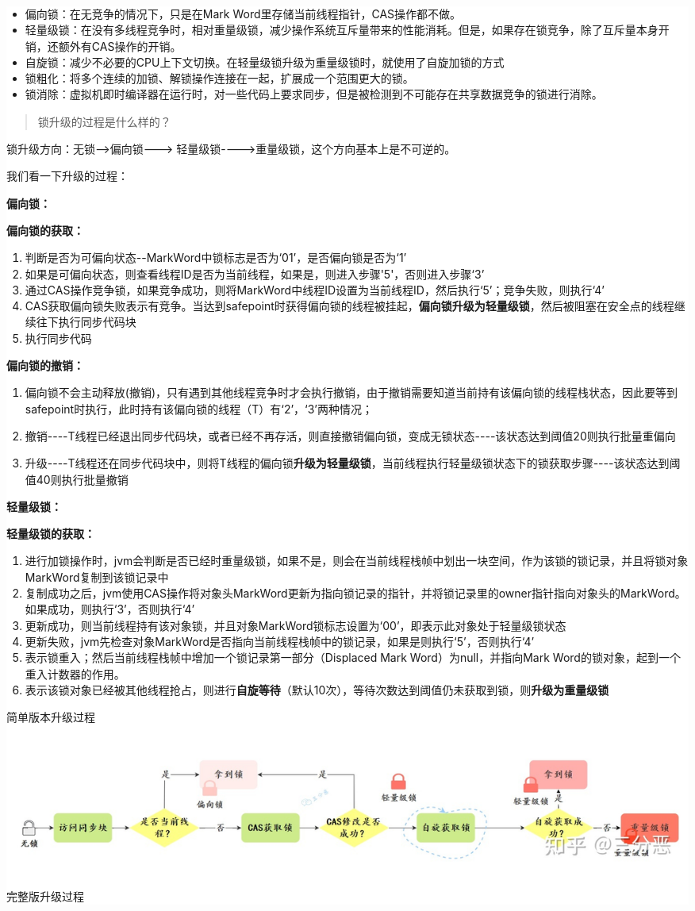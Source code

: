 - 偏向锁：在无竞争的情况下，只是在Mark Word里存储当前线程指针，CAS操作都不做。 
- 轻量级锁：在没有多线程竞争时，相对重量级锁，减少操作系统互斥量带来的性能消耗。但是，如果存在锁竞争，除了互斥量本身开销，还额外有CAS操作的开销。 
- 自旋锁：减少不必要的CPU上下文切换。在轻量级锁升级为重量级锁时，就使用了自旋加锁的方式 
- 锁粗化：将多个连续的加锁、解锁操作连接在一起，扩展成一个范围更大的锁。 
- 锁消除：虚拟机即时编译器在运行时，对一些代码上要求同步，但是被检测到不可能存在共享数据竞争的锁进行消除。

> 锁升级的过程是什么样的？

锁升级方向：无锁-->偏向锁---> 轻量级锁---->重量级锁，这个方向基本上是不可逆的。

我们看一下升级的过程：

**偏向锁：**

**偏向锁的获取：**

1. 判断是否为可偏向状态--MarkWord中锁标志是否为‘01’，是否偏向锁是否为‘1’
2. 如果是可偏向状态，则查看线程ID是否为当前线程，如果是，则进入步骤'5'，否则进入步骤‘3’
3. 通过CAS操作竞争锁，如果竞争成功，则将MarkWord中线程ID设置为当前线程ID，然后执行‘5’；竞争失败，则执行‘4’
4. CAS获取偏向锁失败表示有竞争。当达到safepoint时获得偏向锁的线程被挂起，**偏向锁升级为轻量级锁**，然后被阻塞在安全点的线程继续往下执行同步代码块
5. 执行同步代码

**偏向锁的撤销：**

1. 偏向锁不会主动释放(撤销)，只有遇到其他线程竞争时才会执行撤销，由于撤销需要知道当前持有该偏向锁的线程栈状态，因此要等到safepoint时执行，此时持有该偏向锁的线程（T）有‘2’，‘3’两种情况；

2. 撤销----T线程已经退出同步代码块，或者已经不再存活，则直接撤销偏向锁，变成无锁状态----该状态达到阈值20则执行批量重偏向

3. 升级----T线程还在同步代码块中，则将T线程的偏向锁**升级为轻量级锁**，当前线程执行轻量级锁状态下的锁获取步骤----该状态达到阈值40则执行批量撤销

**轻量级锁：**

**轻量级锁的获取：**

1. 进行加锁操作时，jvm会判断是否已经时重量级锁，如果不是，则会在当前线程栈帧中划出一块空间，作为该锁的锁记录，并且将锁对象MarkWord复制到该锁记录中
2. 复制成功之后，jvm使用CAS操作将对象头MarkWord更新为指向锁记录的指针，并将锁记录里的owner指针指向对象头的MarkWord。如果成功，则执行‘3’，否则执行‘4’
3. 更新成功，则当前线程持有该对象锁，并且对象MarkWord锁标志设置为‘00’，即表示此对象处于轻量级锁状态
4. 更新失败，jvm先检查对象MarkWord是否指向当前线程栈帧中的锁记录，如果是则执行‘5’，否则执行‘4’
5. 表示锁重入；然后当前线程栈帧中增加一个锁记录第一部分（Displaced Mark Word）为null，并指向Mark Word的锁对象，起到一个重入计数器的作用。
6. 表示该锁对象已经被其他线程抢占，则进行**自旋等待**（默认10次），等待次数达到阈值仍未获取到锁，则**升级为重量级锁**

简单版本升级过程

![img](images/synchronized-update-simple.jpg)

完整版升级过程
